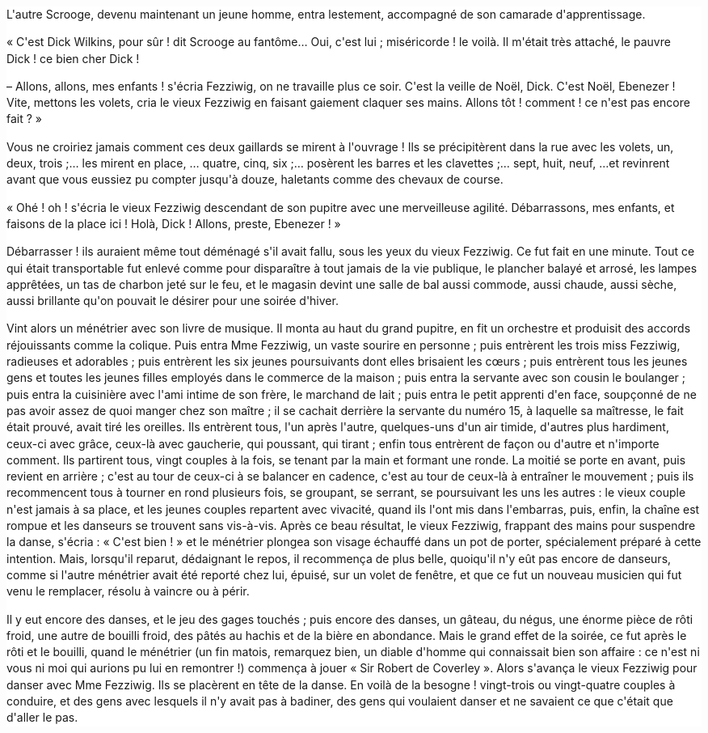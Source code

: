 L'autre Scrooge, devenu maintenant un jeune homme, entra lestement, accompagné de son camarade d'apprentissage.

« C'est Dick Wilkins, pour sûr ! dit Scrooge au fantôme… Oui, c'est lui ; miséricorde ! le voilà. Il m'était très attaché, le pauvre Dick ! ce bien cher Dick !

– Allons, allons, mes enfants ! s'écria Fezziwig, on ne travaille plus ce soir. C'est la veille de Noël, Dick. C'est Noël, Ebenezer ! Vite, mettons les volets, cria le vieux Fezziwig en faisant gaiement claquer ses mains. Allons tôt ! comment ! ce n'est pas encore fait ? »

Vous ne croiriez jamais comment ces deux gaillards se mirent à l'ouvrage ! Ils se précipitèrent dans la rue avec les volets, un, deux, trois ;… les mirent en place, … quatre, cinq, six ;… posèrent les barres et les clavettes ;… sept, huit, neuf, …et revinrent avant que vous eussiez pu compter jusqu'à douze, haletants comme des chevaux de course.

« Ohé ! oh ! s'écria le vieux Fezziwig descendant de son pupitre avec une merveilleuse agilité. Débarrassons, mes enfants, et faisons de la place ici ! Holà, Dick ! Allons, preste, Ebenezer ! »

Débarrasser ! ils auraient même tout déménagé s'il avait fallu, sous les yeux du vieux Fezziwig. Ce fut fait en une minute. Tout ce qui était transportable fut enlevé comme pour disparaître à tout jamais de la vie publique, le plancher balayé et arrosé, les lampes apprêtées, un tas de charbon jeté sur le feu, et le magasin devint une salle de bal aussi commode, aussi chaude, aussi sèche, aussi brillante qu'on pouvait le désirer pour une soirée d'hiver.

Vint alors un ménétrier avec son livre de musique. Il monta au haut du grand pupitre, en fit un orchestre et produisit des accords réjouissants comme la colique. Puis entra Mme Fezziwig, un vaste sourire en personne ; puis entrèrent les trois miss Fezziwig, radieuses et adorables ; puis entrèrent les six jeunes poursuivants dont elles brisaient les cœurs ; puis entrèrent tous les jeunes gens et toutes les jeunes filles employés dans le commerce de la maison ; puis entra la servante avec son cousin le boulanger ; puis entra la cuisinière avec l'ami intime de son frère, le marchand de lait ; puis entra le petit apprenti d'en face, soupçonné de ne pas avoir assez de quoi manger chez son maître ; il se cachait derrière la servante du numéro 15, à laquelle sa maîtresse, le fait était prouvé, avait tiré les oreilles. Ils entrèrent tous, l'un après l'autre, quelques-uns d'un air timide, d'autres plus hardiment, ceux-ci avec grâce, ceux-là avec gaucherie, qui poussant, qui tirant ; enfin tous entrèrent de façon ou d'autre et n'importe comment. Ils partirent tous, vingt couples à la fois, se tenant par la main et formant une ronde. La moitié se porte en avant, puis revient en arrière ; c'est au tour de ceux-ci à se balancer en cadence, c'est au tour de ceux-là à entraîner le mouvement ; puis ils recommencent tous à tourner en rond plusieurs fois, se groupant, se serrant, se poursuivant les uns les autres : le vieux couple n'est jamais à sa place, et les jeunes couples repartent avec vivacité, quand ils l'ont mis dans l'embarras, puis, enfin, la chaîne est rompue et les danseurs se trouvent sans vis-à-vis. Après ce beau résultat, le vieux Fezziwig, frappant des mains pour suspendre la danse, s'écria : « C'est bien ! » et le ménétrier plongea son visage échauffé dans un pot de porter, spécialement préparé à cette intention. Mais, lorsqu'il reparut, dédaignant le repos, il recommença de plus belle, quoiqu'il n'y eût pas encore de danseurs, comme si l'autre ménétrier avait été reporté chez lui, épuisé, sur un volet de fenêtre, et que ce fut un nouveau musicien qui fut venu le remplacer, résolu à vaincre ou à périr.

Il y eut encore des danses, et le jeu des gages touchés ; puis encore des danses, un gâteau, du négus, une énorme pièce de rôti froid, une autre de bouilli froid, des pâtés au hachis et de la bière en abondance. Mais le grand effet de la soirée, ce fut après le rôti et le bouilli, quand le ménétrier (un fin matois, remarquez bien, un diable d'homme qui connaissait bien son affaire : ce n'est ni vous ni moi qui aurions pu lui en remontrer !) commença à jouer « Sir Robert de Coverley ». Alors s'avança le vieux Fezziwig pour danser avec Mme Fezziwig. Ils se placèrent en tête de la danse. En voilà de la besogne ! vingt-trois ou vingt-quatre couples à conduire, et des gens avec lesquels il n'y avait pas à badiner, des gens qui voulaient danser et ne savaient ce que c'était que d'aller le pas.
